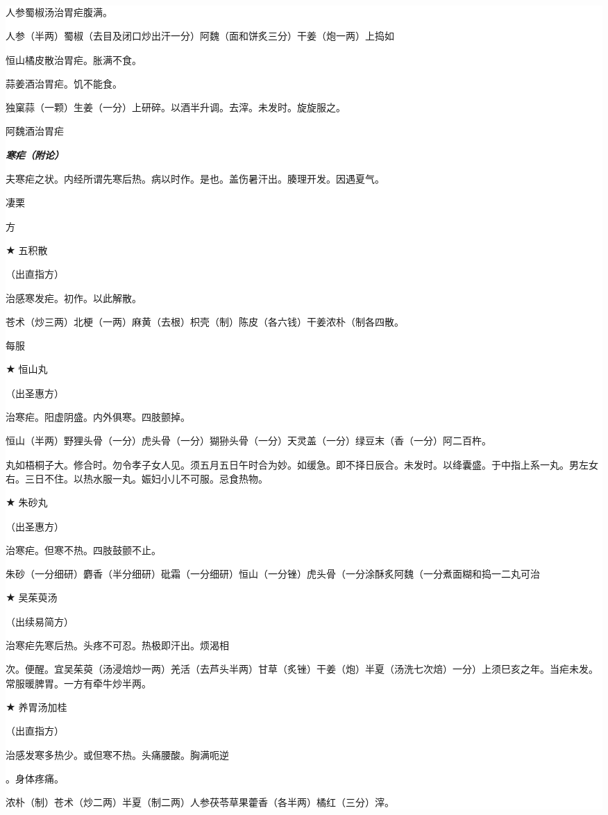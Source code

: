 人参蜀椒汤治胃疟腹满。  

人参（半两）蜀椒（去目及闭口炒出汗一分）阿魏（面和饼炙三分）干姜（炮一两）上捣如  

恒山橘皮散治胃疟。胀满不食。  

蒜姜酒治胃疟。饥不能食。  

独窠蒜（一颗）生姜（一分）上研碎。以酒半升调。去滓。未发时。旋旋服之。  

阿魏酒治胃疟  

***寒疟（附论）***  

夫寒疟之状。内经所谓先寒后热。病以时作。是也。盖伤暑汗出。腠理开发。因遇夏气。  

凄栗  

方  

★ 五积散  

（出直指方）  

治感寒发疟。初作。以此解散。  

苍术（炒三两）北梗（一两）麻黄（去根）枳壳（制）陈皮（各六钱）干姜浓朴（制各四散。  

每服  

★ 恒山丸  

（出圣惠方）  

治寒疟。阳虚阴盛。内外俱寒。四肢颤掉。  

恒山（半两）野狸头骨（一分）虎头骨（一分）猢狲头骨（一分）天灵盖（一分）绿豆末（香（一分）阿二百杵。  

丸如梧桐子大。修合时。勿令孝子女人见。须五月五日午时合为妙。如缓急。即不择日辰合。未发时。以绛囊盛。于中指上系一丸。男左女右。三日不住。以热水服一丸。娠妇小儿不可服。忌食热物。  

★ 朱砂丸  

（出圣惠方）  

治寒疟。但寒不热。四肢鼓颤不止。  

朱砂（一分细研）麝香（半分细研）砒霜（一分细研）恒山（一分锉）虎头骨（一分涂酥炙阿魏（一分煮面糊和捣一二丸可治  

★ 吴茱萸汤  

（出续易简方）  

治寒疟先寒后热。头疼不可忍。热极即汗出。烦渴相  

次。便醒。宜吴茱萸（汤浸焙炒一两）羌活（去芦头半两）甘草（炙锉）干姜（炮）半夏（汤洗七次焙）一分）上须巳亥之年。当疟未发。常服暖脾胃。一方有牵牛炒半两。  

★ 养胃汤加桂  

（出直指方）  

治感发寒多热少。或但寒不热。头痛腰酸。胸满呃逆  

。身体疼痛。  

浓朴（制）苍术（炒二两）半夏（制二两）人参茯苓草果藿香（各半两）橘红（三分）滓。  
